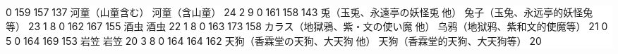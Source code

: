 <td>0
</td></tr>
<tr>
<td>159</td>
<td>157</td>
<td>137</td>
<td>河童（山童含む）</td>
<td>河童（含山童）</td>
<td>24</td>
<td>2</td>
<td>9</td>
<td>0
</td></tr>
<tr>
<td>161</td>
<td>158</td>
<td>143</td>
<td>兎（玉兎、永遠亭の妖怪兎 他）</td>
<td>兔子（玉兔、永远亭的妖怪兔等）</td>
<td>23</td>
<td>1</td>
<td>8</td>
<td>0
</td></tr>
<tr>
<td>162</td>
<td>167</td>
<td>155</td>
<td>酒虫</td>
<td>酒虫</td>
<td>22</td>
<td>1</td>
<td>8</td>
<td>0
</td></tr>
<tr>
<td>163</td>
<td>173</td>
<td>158</td>
<td>カラス（地獄鴉、紫・文の使い魔 他）</td>
<td>乌鸦（地狱鸦、紫和文的使魔等）</td>
<td>21</td>
<td>0</td>
<td>5</td>
<td>0
</td></tr>
<tr>
<td>164</td>
<td>169</td>
<td>153</td>
<td>岩笠</td>
<td>岩笠</td>
<td>20</td>
<td>3</td>
<td>8</td>
<td>0
</td></tr>
<tr>
<td>164</td>
<td>164</td>
<td>162</td>
<td>天狗（香霖堂の天狗、大天狗 他）</td>
<td>天狗（香霖堂的天狗、大天狗等）</td>
<td>20</td>